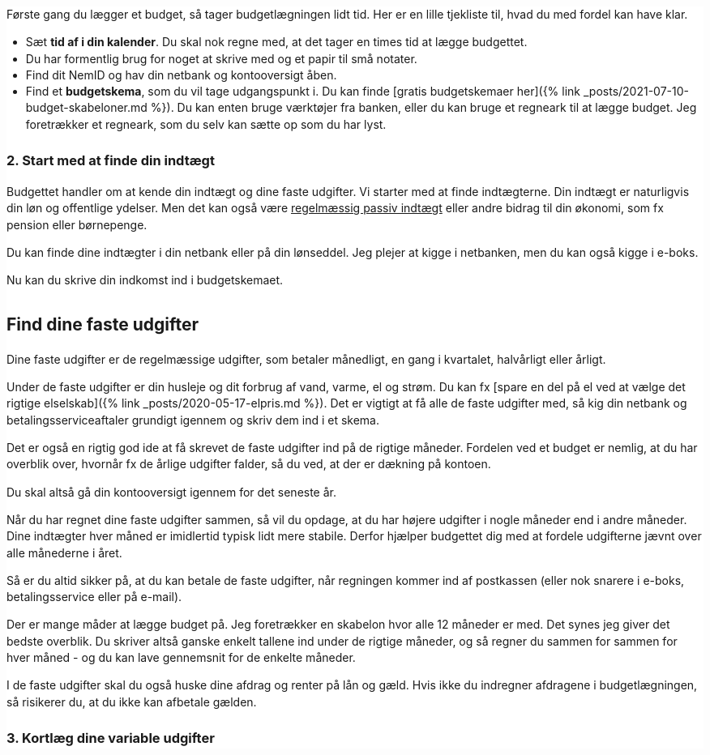 Første gang du lægger et budget, så tager budgetlægningen lidt tid. Her er en lille tjekliste til, hvad du med fordel kan have klar.

- Sæt **tid af i din kalender**. Du skal nok regne med, at det tager en times tid at lægge budgettet.
- Du har formentlig brug for noget at skrive med og et papir til små notater.
- Find dit NemID og hav din netbank og kontooversigt åben.
- Find et **budgetskema**, som du vil tage udgangspunkt i. Du kan finde [gratis budgetskemaer her]({% link _posts/2021-07-10-budget-skabeloner.md %}). Du kan enten bruge værktøjer fra banken, eller du kan bruge et regneark til at lægge budget. Jeg foretrækker et regneark, som du selv kan sætte op som du har lyst.

### 2. Start med at finde din indtægt

Budgettet handler om at kende din indtægt og dine faste udgifter. Vi starter med at finde indtægterne. Din indtægt er naturligvis din løn og offentlige ydelser. Men det kan også være [regelmæssig passiv indtægt](/passiv-indkomst/) eller andre bidrag til din økonomi, som fx pension eller børnepenge.

Du kan finde dine indtægter i din netbank eller på din lønseddel. Jeg plejer at kigge i netbanken, men du kan også kigge i e-boks.

Nu kan du skrive din indkomst ind i budgetskemaet.

## Find dine faste udgifter

Dine faste udgifter er de regelmæssige udgifter, som betaler månedligt, en gang i kvartalet, halvårligt eller årligt.

Under de faste udgifter er din husleje og dit forbrug af vand, varme, el og strøm. Du kan fx [spare en del på el ved at vælge det rigtige elselskab]({% link _posts/2020-05-17-elpris.md %}). Det er vigtigt at få alle de faste udgifter med, så kig din netbank og betalingsserviceaftaler grundigt igennem og skriv dem ind i et skema.

Det er også en rigtig god ide at få skrevet de faste udgifter ind på de rigtige måneder. Fordelen ved et budget er nemlig, at du har overblik over, hvornår fx de årlige udgifter falder, så du ved, at der er dækning på kontoen.

Du skal altså gå din kontooversigt igennem for det seneste år.

Når du har regnet dine faste udgifter sammen, så vil du opdage, at du har højere udgifter i nogle måneder end i andre måneder. Dine indtægter hver måned er imidlertid typisk lidt mere stabile. Derfor hjælper budgettet dig med at fordele udgifterne jævnt over alle månederne i året. 

Så er du altid sikker på, at du kan betale de faste udgifter, når regningen kommer ind af postkassen (eller nok snarere i e-boks, betalingsservice eller på e-mail).

Der er mange måder at lægge budget på. Jeg foretrækker en skabelon hvor alle 12 måneder er med. Det synes jeg giver det bedste overblik. Du skriver altså ganske enkelt tallene ind under de rigtige måneder, og så regner du sammen for sammen for hver måned - og du kan lave gennemsnit for de enkelte måneder.

I de faste udgifter skal du også huske dine afdrag og renter på lån og gæld. Hvis ikke du indregner afdragene i budgetlægningen, så risikerer du, at du ikke kan afbetale gælden.

### 3. Kortlæg dine variable udgifter
